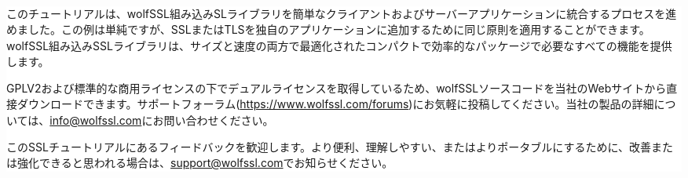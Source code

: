 このチュートリアルは、wolfSSL組み込みSLライブラリを簡単なクライアントおよびサーバーアプリケーションに統合するプロセスを進めました。この例は単純ですが、SSLまたはTLSを独自のアプリケーションに追加するために同じ原則を適用することができます。wolfSSL組み込みSSLライブラリは、サイズと速度の両方で最適化されたコンパクトで効率的なパッケージで必要なすべての機能を提供します。


GPLV2および標準的な商用ライセンスの下でデュアルライセンスを取得しているため、wolfSSLソースコードを当社のWebサイトから直接ダウンロードできます。サポートフォーラム(<https://www.wolfssl.com/forums>)にお気軽に投稿してください。当社の製品の詳細については、[info@wolfssl.com](mailto:info@wolfssl.com)にお問い合わせください。

このSSLチュートリアルにあるフィードバックを歓迎します。より便利、理解しやすい、またはよりポータブルにするために、改善または強化できると思われる場合は、[support@wolfssl.com](mailto:support@yassl.com)でお知らせください。
